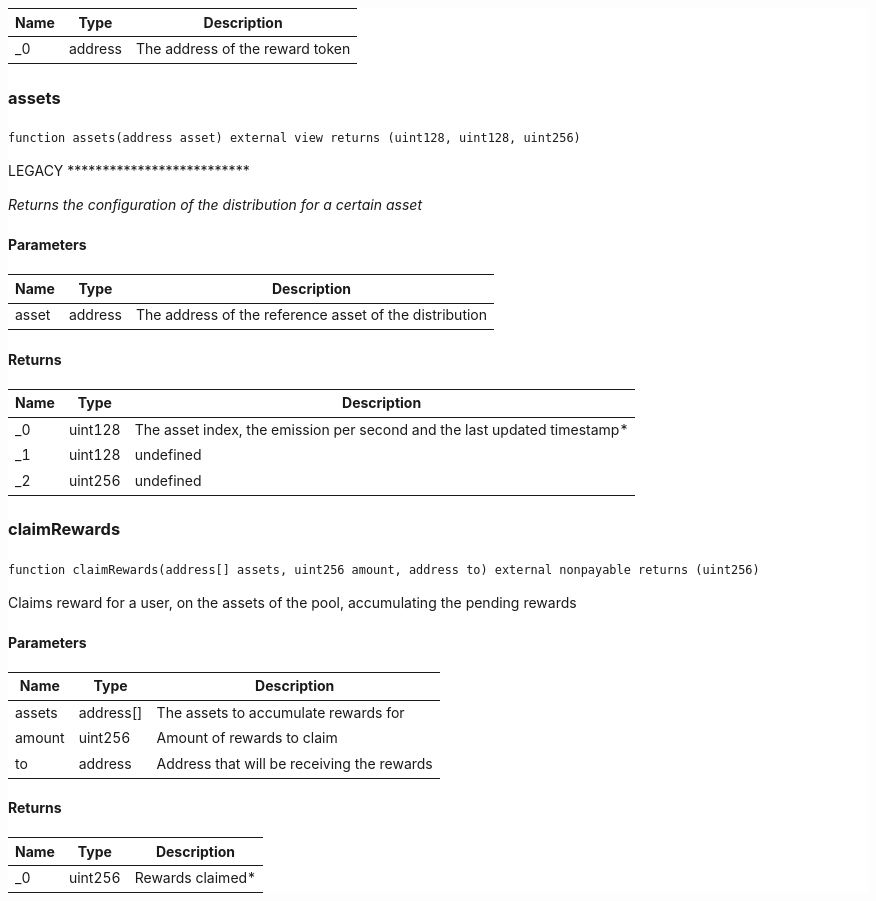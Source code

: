 | Name | Type | Description |
|---|---|---|
| _0 | address | The address of the reward token |

### assets

```solidity
function assets(address asset) external view returns (uint128, uint128, uint256)
```

LEGACY **************************

*Returns the configuration of the distribution for a certain asset*

#### Parameters

| Name | Type | Description |
|---|---|---|
| asset | address | The address of the reference asset of the distribution |

#### Returns

| Name | Type | Description |
|---|---|---|
| _0 | uint128 | The asset index, the emission per second and the last updated timestamp* |
| _1 | uint128 | undefined |
| _2 | uint256 | undefined |

### claimRewards

```solidity
function claimRewards(address[] assets, uint256 amount, address to) external nonpayable returns (uint256)
```

Claims reward for a user, on the assets of the pool, accumulating the pending rewards



#### Parameters

| Name | Type | Description |
|---|---|---|
| assets | address[] | The assets to accumulate rewards for |
| amount | uint256 | Amount of rewards to claim |
| to | address | Address that will be receiving the rewards |

#### Returns

| Name | Type | Description |
|---|---|---|
| _0 | uint256 | Rewards claimed* |
